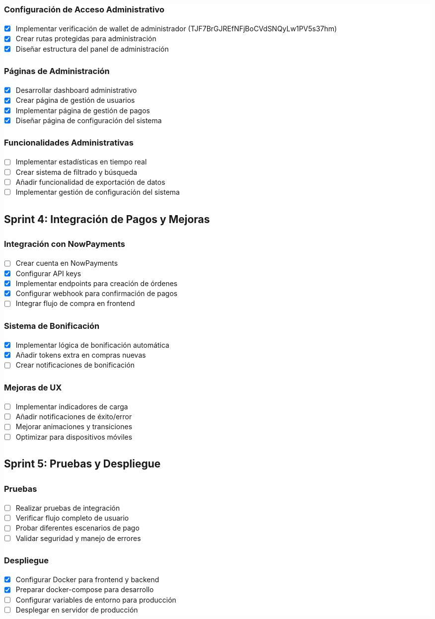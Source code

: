### Configuración de Acceso Administrativo
- [x] Implementar verificación de wallet de administrador (TJF7BrGJREfNFjBoCVdSNQyLw1PV5s37hm)
- [x] Crear rutas protegidas para administración
- [x] Diseñar estructura del panel de administración

### Páginas de Administración
- [x] Desarrollar dashboard administrativo
- [x] Crear página de gestión de usuarios
- [x] Implementar página de gestión de pagos
- [x] Diseñar página de configuración del sistema

### Funcionalidades Administrativas
- [ ] Implementar estadísticas en tiempo real
- [ ] Crear sistema de filtrado y búsqueda
- [ ] Añadir funcionalidad de exportación de datos
- [ ] Implementar gestión de configuración del sistema

## Sprint 4: Integración de Pagos y Mejoras

### Integración con NowPayments
- [ ] Crear cuenta en NowPayments
- [x] Configurar API keys
- [x] Implementar endpoints para creación de órdenes
- [x] Configurar webhook para confirmación de pagos
- [ ] Integrar flujo de compra en frontend

### Sistema de Bonificación
- [x] Implementar lógica de bonificación automática
- [x] Añadir tokens extra en compras nuevas
- [ ] Crear notificaciones de bonificación

### Mejoras de UX
- [ ] Implementar indicadores de carga
- [ ] Añadir notificaciones de éxito/error
- [ ] Mejorar animaciones y transiciones
- [ ] Optimizar para dispositivos móviles

## Sprint 5: Pruebas y Despliegue

### Pruebas
- [ ] Realizar pruebas de integración
- [ ] Verificar flujo completo de usuario
- [ ] Probar diferentes escenarios de pago
- [ ] Validar seguridad y manejo de errores

### Despliegue
- [x] Configurar Docker para frontend y backend
- [x] Preparar docker-compose para desarrollo
- [ ] Configurar variables de entorno para producción
- [ ] Desplegar en servidor de producción
